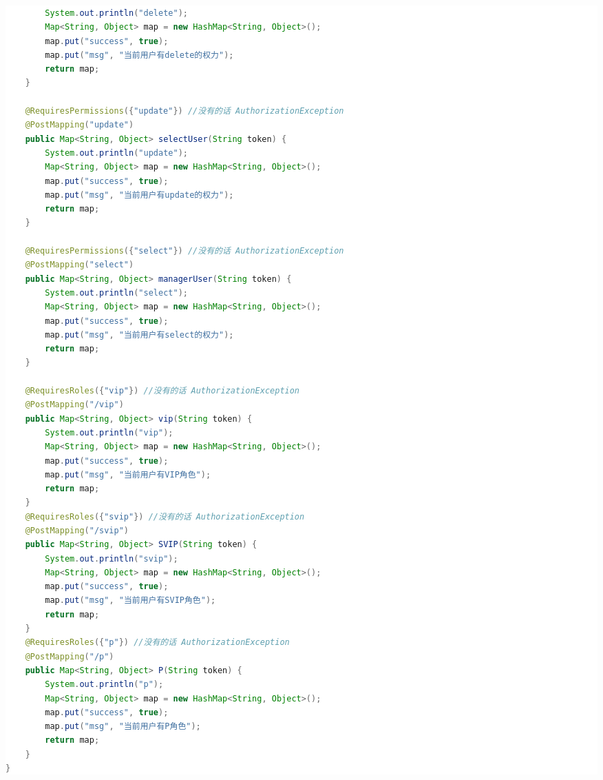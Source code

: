    ```java
           System.out.println("delete");
           Map<String, Object> map = new HashMap<String, Object>();
           map.put("success", true);
           map.put("msg", "当前用户有delete的权力");
           return map;
       }
    
       @RequiresPermissions({"update"}) //没有的话 AuthorizationException
       @PostMapping("update")
       public Map<String, Object> selectUser(String token) {
           System.out.println("update");
           Map<String, Object> map = new HashMap<String, Object>();
           map.put("success", true);
           map.put("msg", "当前用户有update的权力");
           return map;
       }
    
       @RequiresPermissions({"select"}) //没有的话 AuthorizationException
       @PostMapping("select")
       public Map<String, Object> managerUser(String token) {
           System.out.println("select");
           Map<String, Object> map = new HashMap<String, Object>();
           map.put("success", true);
           map.put("msg", "当前用户有select的权力");
           return map;
       }
    
       @RequiresRoles({"vip"}) //没有的话 AuthorizationException
       @PostMapping("/vip")
       public Map<String, Object> vip(String token) {
           System.out.println("vip");
           Map<String, Object> map = new HashMap<String, Object>();
           map.put("success", true);
           map.put("msg", "当前用户有VIP角色");
           return map;
       }
       @RequiresRoles({"svip"}) //没有的话 AuthorizationException
       @PostMapping("/svip")
       public Map<String, Object> SVIP(String token) {
           System.out.println("svip");
           Map<String, Object> map = new HashMap<String, Object>();
           map.put("success", true);
           map.put("msg", "当前用户有SVIP角色");
           return map;
       }
       @RequiresRoles({"p"}) //没有的话 AuthorizationException
       @PostMapping("/p")
       public Map<String, Object> P(String token) {
           System.out.println("p");
           Map<String, Object> map = new HashMap<String, Object>();
           map.put("success", true);
           map.put("msg", "当前用户有P角色");
           return map;
       }
   }
   ```

   